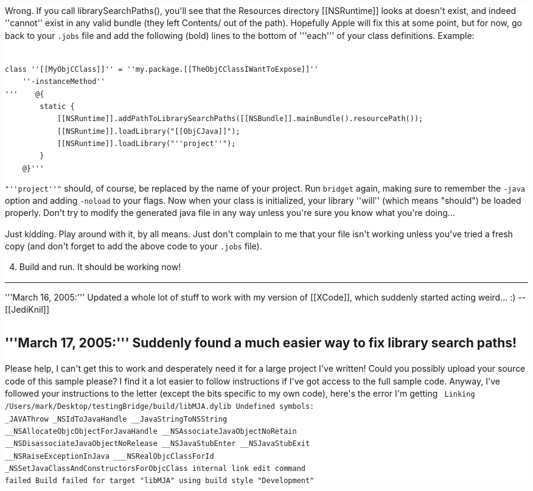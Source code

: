 Wrong. If you call librarySearchPaths(), you'll see that the Resources directory [[NSRuntime]] looks at doesn't exist, and indeed ''cannot'' exist in any valid bundle (they left Contents/ out of the path). Hopefully Apple will fix this at some point, but for now, go back to your <code>.jobs</code> file and add the following (bold) lines to the bottom of '''each''' of your class definitions. Example:

<code>
class ''[[MyObjCClass]]'' = ''my.package.[[TheObjCClassIWantToExpose]]''
    ''-instanceMethod''
'''    @{
        static {
            [[NSRuntime]].addPathToLibrarySearchPaths([[NSBundle]].mainBundle().resourcePath());
            [[NSRuntime]].loadLibrary("[[ObjCJava]]");
            [[NSRuntime]].loadLibrary("''project''");
        }
    @}'''
</code>

<code>"''project''"</code> should, of course, be replaced by the name of your project. Run <code>bridget</code> again, making sure to remember the <code>-java</code> option and adding <code>-noload</code> to your flags. Now when your class is initialized, your library ''will'' (which means "should") be loaded properly. Don't try to modify the generated java file in any way unless you're sure you know what you're doing...

Just kidding. Play around with it, by all means. Just don't complain to me that your file isn't working unless you've tried a fresh copy (and don't forget to add the above code to your <code>.jobs</code> file).

4. Build and run. It should be working now!

----
'''March 16, 2005:''' Updated a whole lot of stuff to work with my version of [[XCode]], which suddenly started acting weird... :) --[[JediKnil]]

'''March 17, 2005:''' Suddenly found a much easier way to fix library search paths!
----

Please help, I can't get this to work and desperately need it for a large project I've written!  Could you possibly upload your source code of this sample please?  I find it a lot easier to follow instructions if I've got access to the full sample code.  Anyway, I've followed your instructions to the letter (except the bits specific to my own code), here's the error I'm getting
<code>
Linking /Users/mark/Desktop/testingBridge/build/libMJA.dylib
Undefined symbols:
_JAVAThrow
_NSIdToJavaHandle
__JavaStringToNSString
__NSAllocateObjcObjectForJavaHandle
__NSAssociateJavaObjectNoRetain
__NSDisassociateJavaObjectNoRelease
__NSJavaStubEnter
__NSJavaStubExit
__NSRaiseExceptionInJava
___NSRealObjcClassForId
_NSSetJavaClassAndConstructorsForObjcClass
internal link edit command failed
Build failed for target "libMJA" using build style "Development"
</code>
